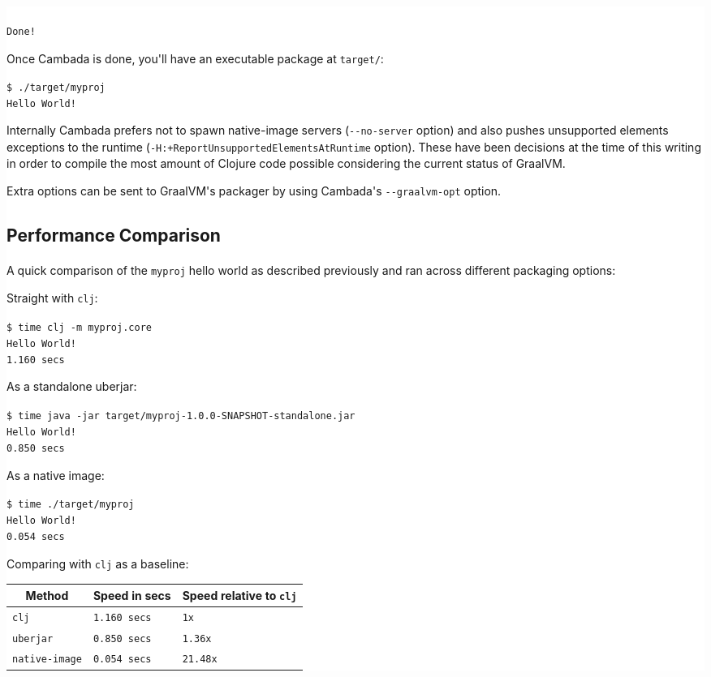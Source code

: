 ``` shell

Done!
```

Once Cambada is done, you'll have an executable package at `target/`:

``` shell
$ ./target/myproj
Hello World!
```

Internally Cambada prefers not to spawn native-image servers
(`--no-server` option) and also pushes unsupported elements exceptions
to the runtime (`-H:+ReportUnsupportedElementsAtRuntime`
option). These have been decisions at the time of this writing in
order to compile the most amount of Clojure code possible considering
the current status of GraalVM.

Extra options can be sent to GraalVM's packager by using Cambada's
`--graalvm-opt` option.

## Performance Comparison

A quick comparison of the `myproj` hello world as described previously and ran
across different packaging options:

Straight with `clj`:

``` shell
$ time clj -m myproj.core
Hello World!
1.160 secs
```

As a standalone uberjar:

``` shell
$ time java -jar target/myproj-1.0.0-SNAPSHOT-standalone.jar
Hello World!
0.850 secs
```

As a native image:

``` shell
$ time ./target/myproj
Hello World!
0.054 secs
```

Comparing with `clj` as a baseline:

| Method         | Speed in secs | Speed relative to `clj` |
| -------------- | ------------- | ----------------------- |
| `clj`          | `1.160 secs`  | `1x`                    |
| `uberjar`      | `0.850 secs`  | `1.36x`                 |
| `native-image` | `0.054 secs`  | `21.48x`                |
